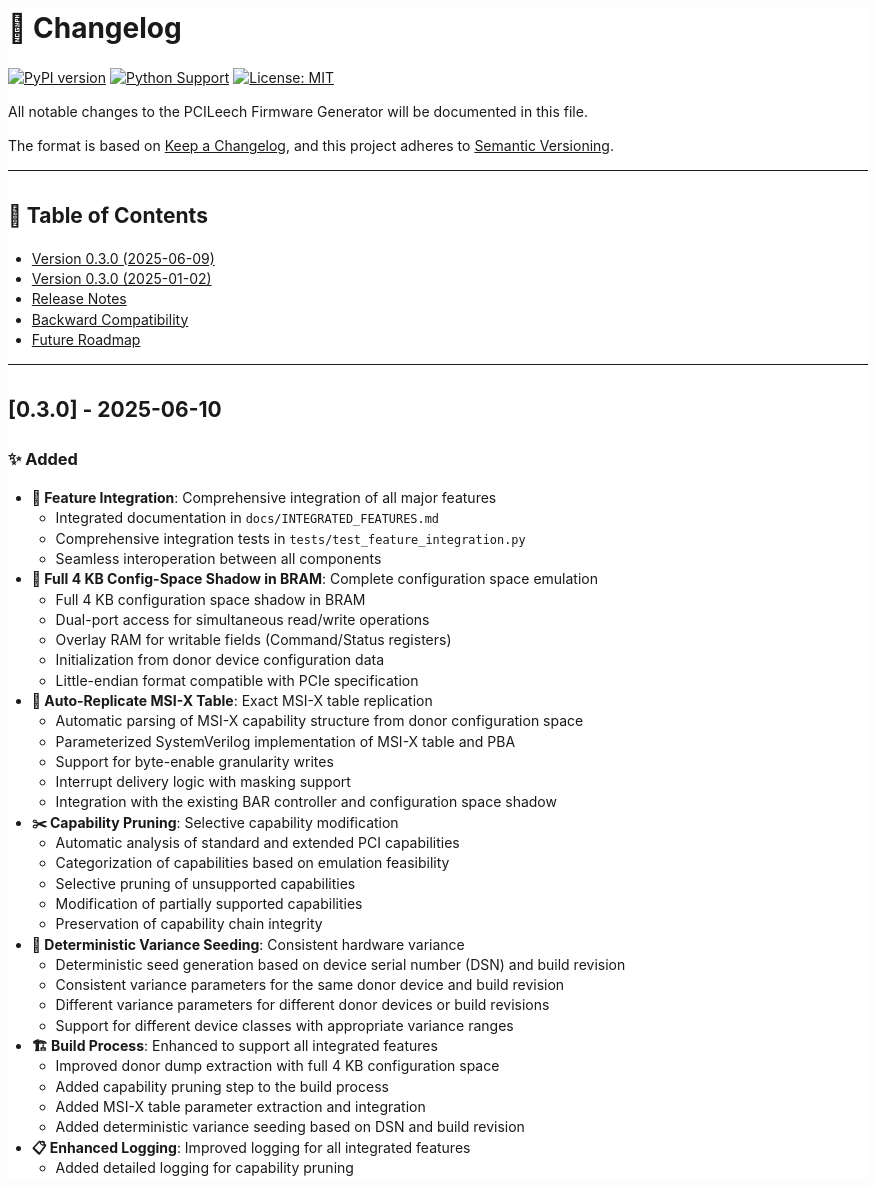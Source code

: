 # 📝 Changelog

[![PyPI version](https://badge.fury.io/py/pcileech-fw-generator.svg)](https://badge.fury.io/py/pcileech-fw-generator)
[![Python Support](https://img.shields.io/pypi/pyversions/pcileech-fw-generator.svg)](https://pypi.org/project/pcileech-fw-generator/)
[![License: MIT](https://img.shields.io/badge/License-MIT-yellow.svg)](https://opensource.org/licenses/MIT)

All notable changes to the PCILeech Firmware Generator will be documented in this file.

The format is based on [Keep a Changelog](https://keepachangelog.com/en/1.0.0/),
and this project adheres to [Semantic Versioning](https://semver.org/spec/v0.1.2.html).

---

## 📑 Table of Contents

- [Version 0.3.0 (2025-06-09)](#020---2025-06-09)
- [Version 0.3.0 (2025-01-02)](#0110---2025-01-02)
- [Release Notes](#release-notes)
- [Backward Compatibility](#backward-compatibility)
- [Future Roadmap](#future-roadmap)

---

## [0.3.0] - 2025-06-10

### ✨ Added
- **🧩 Feature Integration**: Comprehensive integration of all major features
  - Integrated documentation in `docs/INTEGRATED_FEATURES.md`
  - Comprehensive integration tests in `tests/test_feature_integration.py`
  - Seamless interoperation between all components
- **💾 Full 4 KB Config-Space Shadow in BRAM**: Complete configuration space emulation
  - Full 4 KB configuration space shadow in BRAM
  - Dual-port access for simultaneous read/write operations
  - Overlay RAM for writable fields (Command/Status registers)
  - Initialization from donor device configuration data
  - Little-endian format compatible with PCIe specification
- **🔄 Auto-Replicate MSI-X Table**: Exact MSI-X table replication
  - Automatic parsing of MSI-X capability structure from donor configuration space
  - Parameterized SystemVerilog implementation of MSI-X table and PBA
  - Support for byte-enable granularity writes
  - Interrupt delivery logic with masking support
  - Integration with the existing BAR controller and configuration space shadow
- **✂️ Capability Pruning**: Selective capability modification
  - Automatic analysis of standard and extended PCI capabilities
  - Categorization of capabilities based on emulation feasibility
  - Selective pruning of unsupported capabilities
  - Modification of partially supported capabilities
  - Preservation of capability chain integrity
- **🎲 Deterministic Variance Seeding**: Consistent hardware variance
  - Deterministic seed generation based on device serial number (DSN) and build revision
  - Consistent variance parameters for the same donor device and build revision
  - Different variance parameters for different donor devices or build revisions
  - Support for different device classes with appropriate variance ranges
- **🏗️ Build Process**: Enhanced to support all integrated features
  - Improved donor dump extraction with full 4 KB configuration space
  - Added capability pruning step to the build process
  - Added MSI-X table parameter extraction and integration
  - Added deterministic variance seeding based on DSN and build revision
- **📋 Enhanced Logging**: Improved logging for all integrated features
  - Added detailed logging for capability pruning